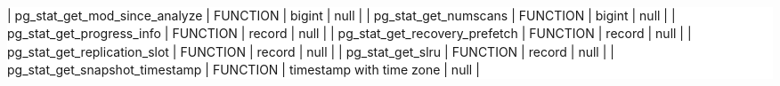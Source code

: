 | pg_stat_get_mod_since_analyze                    | FUNCTION     | bigint                   | null                                                                                                                                                                                                                                                                                                                                                                                                                                                                                                                                                                                                                                                                                                            |
| pg_stat_get_numscans                             | FUNCTION     | bigint                   | null                                                                                                                                                                                                                                                                                                                                                                                                                                                                                                                                                                                                                                                                                                            |
| pg_stat_get_progress_info                        | FUNCTION     | record                   | null                                                                                                                                                                                                                                                                                                                                                                                                                                                                                                                                                                                                                                                                                                            |
| pg_stat_get_recovery_prefetch                    | FUNCTION     | record                   | null                                                                                                                                                                                                                                                                                                                                                                                                                                                                                                                                                                                                                                                                                                            |
| pg_stat_get_replication_slot                     | FUNCTION     | record                   | null                                                                                                                                                                                                                                                                                                                                                                                                                                                                                                                                                                                                                                                                                                            |
| pg_stat_get_slru                                 | FUNCTION     | record                   | null                                                                                                                                                                                                                                                                                                                                                                                                                                                                                                                                                                                                                                                                                                            |
| pg_stat_get_snapshot_timestamp                   | FUNCTION     | timestamp with time zone | null                                                                                                                                                                                                                                                                                                                                                                                                                                                                                                                                                                                                                                                                                                            |